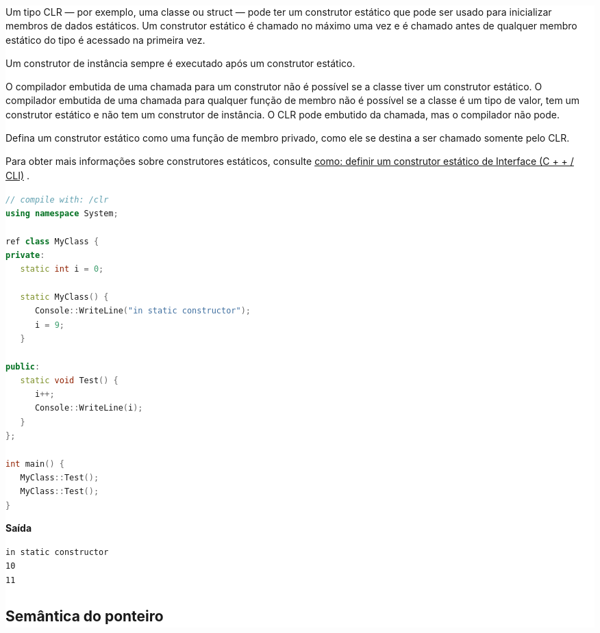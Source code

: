 Um tipo CLR — por exemplo, uma classe ou struct — pode ter um construtor estático que pode ser usado para inicializar membros de dados estáticos.  Um construtor estático é chamado no máximo uma vez e é chamado antes de qualquer membro estático do tipo é acessado na primeira vez.

Um construtor de instância sempre é executado após um construtor estático.

O compilador embutida de uma chamada para um construtor não é possível se a classe tiver um construtor estático.  O compilador embutida de uma chamada para qualquer função de membro não é possível se a classe é um tipo de valor, tem um construtor estático e não tem um construtor de instância.  O CLR pode embutido da chamada, mas o compilador não pode.

Defina um construtor estático como uma função de membro privado, como ele se destina a ser chamado somente pelo CLR.

Para obter mais informações sobre construtores estáticos, consulte [como: definir um construtor estático de Interface (C + + / CLI)](../dotnet/how-to-define-an-interface-static-constructor-cpp-cli.md) .

```cpp
// compile with: /clr
using namespace System;

ref class MyClass {
private:
   static int i = 0;

   static MyClass() {
      Console::WriteLine("in static constructor");
      i = 9;
   }

public:
   static void Test() {
      i++;
      Console::WriteLine(i);
   }
};

int main() {
   MyClass::Test();
   MyClass::Test();
}
```

**Saída**

```Output
in static constructor
10
11
```

##  <a name="BKMK_Semantics_of_the_this_pointer"></a> Semântica do ponteiro
